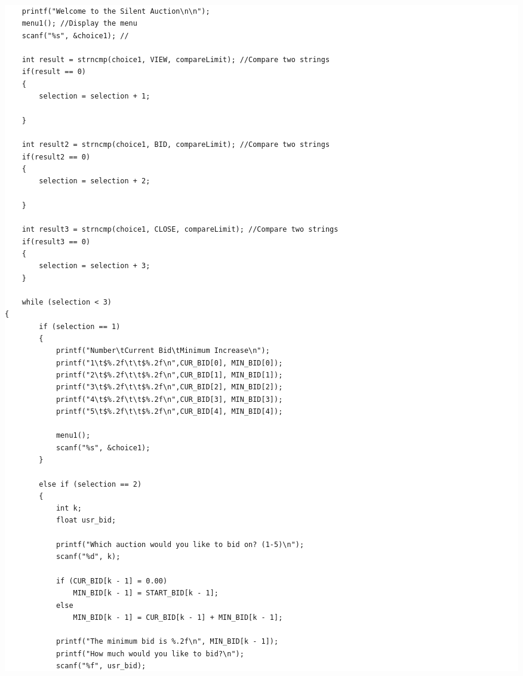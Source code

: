         printf("Welcome to the Silent Auction\n\n");
        menu1(); //Display the menu
        scanf("%s", &choice1); //

        int result = strncmp(choice1, VIEW, compareLimit); //Compare two strings
        if(result == 0)
        {
            selection = selection + 1;

        }

        int result2 = strncmp(choice1, BID, compareLimit); //Compare two strings
        if(result2 == 0)
        {
            selection = selection + 2;

        }

        int result3 = strncmp(choice1, CLOSE, compareLimit); //Compare two strings
        if(result3 == 0)
        {
            selection = selection + 3;
        }

        while (selection < 3)
    {
            if (selection == 1)
            {
                printf("Number\tCurrent Bid\tMinimum Increase\n");
                printf("1\t$%.2f\t\t$%.2f\n",CUR_BID[0], MIN_BID[0]);
                printf("2\t$%.2f\t\t$%.2f\n",CUR_BID[1], MIN_BID[1]);
                printf("3\t$%.2f\t\t$%.2f\n",CUR_BID[2], MIN_BID[2]);
                printf("4\t$%.2f\t\t$%.2f\n",CUR_BID[3], MIN_BID[3]);
                printf("5\t$%.2f\t\t$%.2f\n",CUR_BID[4], MIN_BID[4]);

                menu1();
                scanf("%s", &choice1);
            }

            else if (selection == 2)
            {
                int k;
                float usr_bid;

                printf("Which auction would you like to bid on? (1-5)\n");
                scanf("%d", k);

                if (CUR_BID[k - 1] = 0.00)
                    MIN_BID[k - 1] = START_BID[k - 1];
                else
                    MIN_BID[k - 1] = CUR_BID[k - 1] + MIN_BID[k - 1];

                printf("The minimum bid is %.2f\n", MIN_BID[k - 1]);
                printf("How much would you like to bid?\n");
                scanf("%f", usr_bid);
